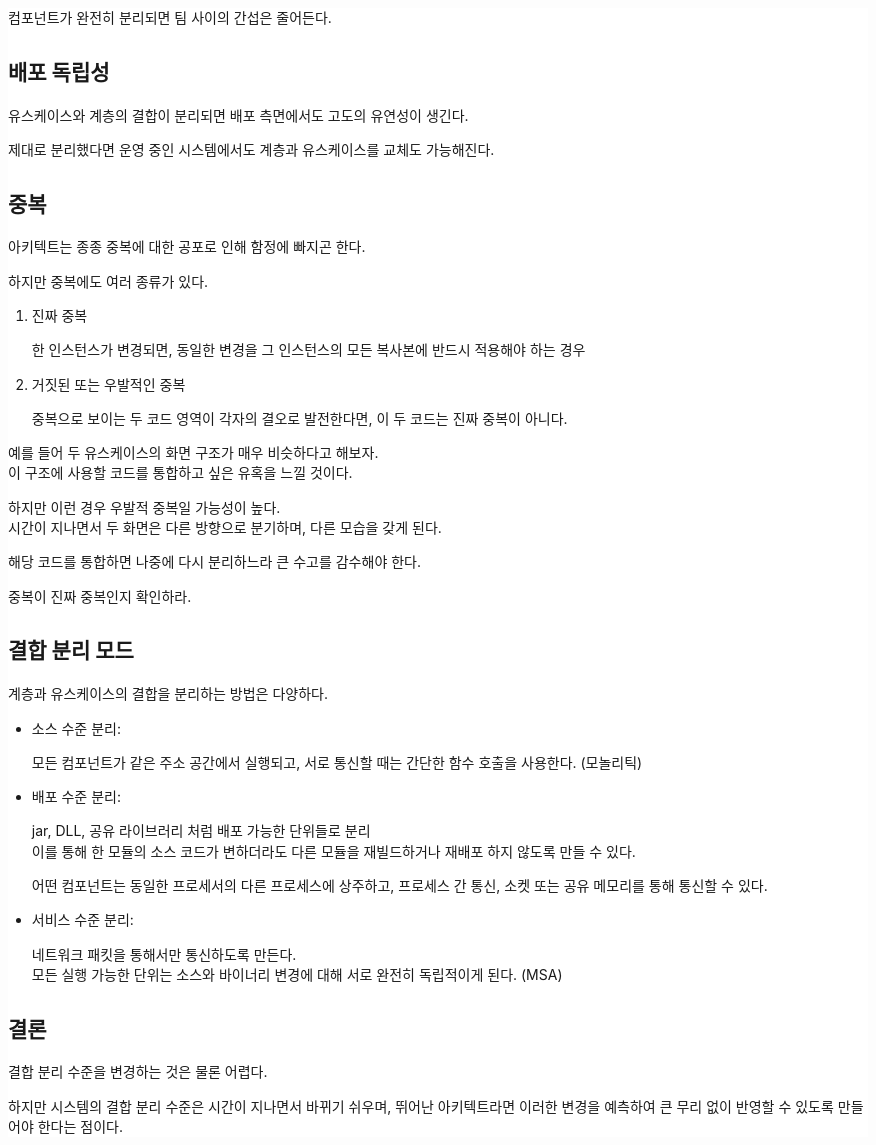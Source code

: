 컴포넌트가 완전히 분리되면 팀 사이의 간섭은 줄어든다.

## 배포 독립성

유스케이스와 계층의 결합이 분리되면 배포 측면에서도 고도의 유연성이 생긴다.

제대로 분리했다면 운영 중인 시스템에서도 계층과 유스케이스를 교체도 가능해진다.

## 중복

아키텍트는 종종 중복에 대한 공포로 인해 함정에 빠지곤 한다.

하지만 중복에도 여러 종류가 있다.

1. 진짜 중복

    한 인스턴스가 변경되면, 동일한 변경을 그 인스턴스의 모든 복사본에 반드시 적용해야 하는 경우

2. 거짓된 또는 우발적인 중복

    중복으로 보이는 두 코드 영역이 각자의 결오로 발전한다면, 이 두 코드는 진짜 중복이 아니다.

예를 들어 두 유스케이스의 화면 구조가 매우 비슷하다고 해보자.  
이 구조에 사용할 코드를 통합하고 싶은 유혹을 느낄 것이다.

하지만 이런 경우 우발적 중복일 가능성이 높다.  
시간이 지나면서 두 화면은 다른 방향으로 분기하며, 다른 모습을 갖게 된다.

해당 코드를 통합하면 나중에 다시 분리하느라 큰 수고를 감수해야 한다.

중복이 진짜 중복인지 확인하라.

## 결합 분리 모드

계층과 유스케이스의 결합을 분리하는 방법은 다양하다.

* 소스 수준 분리:

    모든 컴포넌트가 같은 주소 공간에서 실행되고, 서로 통신할 때는 간단한 함수 호출을 사용한다. (모놀리틱)

* 배포 수준 분리:

    jar, DLL, 공유 라이브러리 처럼 배포 가능한 단위들로 분리  
    이를 통해 한 모듈의 소스 코드가 변하더라도 다른 모듈을 재빌드하거나 재배포 하지 않도록 만들 수 있다.

    어떤 컴포넌트는 동일한 프로세서의 다른 프로세스에 상주하고, 프로세스 간 통신, 소켓 또는 공유 메모리를 통해 통신할 수 있다.

* 서비스 수준 분리:

    네트워크 패킷을 통해서만 통신하도록 만든다.  
    모든 실행 가능한 단위는 소스와 바이너리 변경에 대해 서로 완전히 독립적이게 된다. (MSA)

## 결론

결합 분리 수준을 변경하는 것은 물론 어렵다.

하지만 시스템의 결합 분리 수준은 시간이 지나면서 바뀌기 쉬우며, 뛰어난 아키텍트라면 이러한 변경을 예측하여 큰 무리 없이 반영할 수 있도록 만들어야 한다는 점이다.